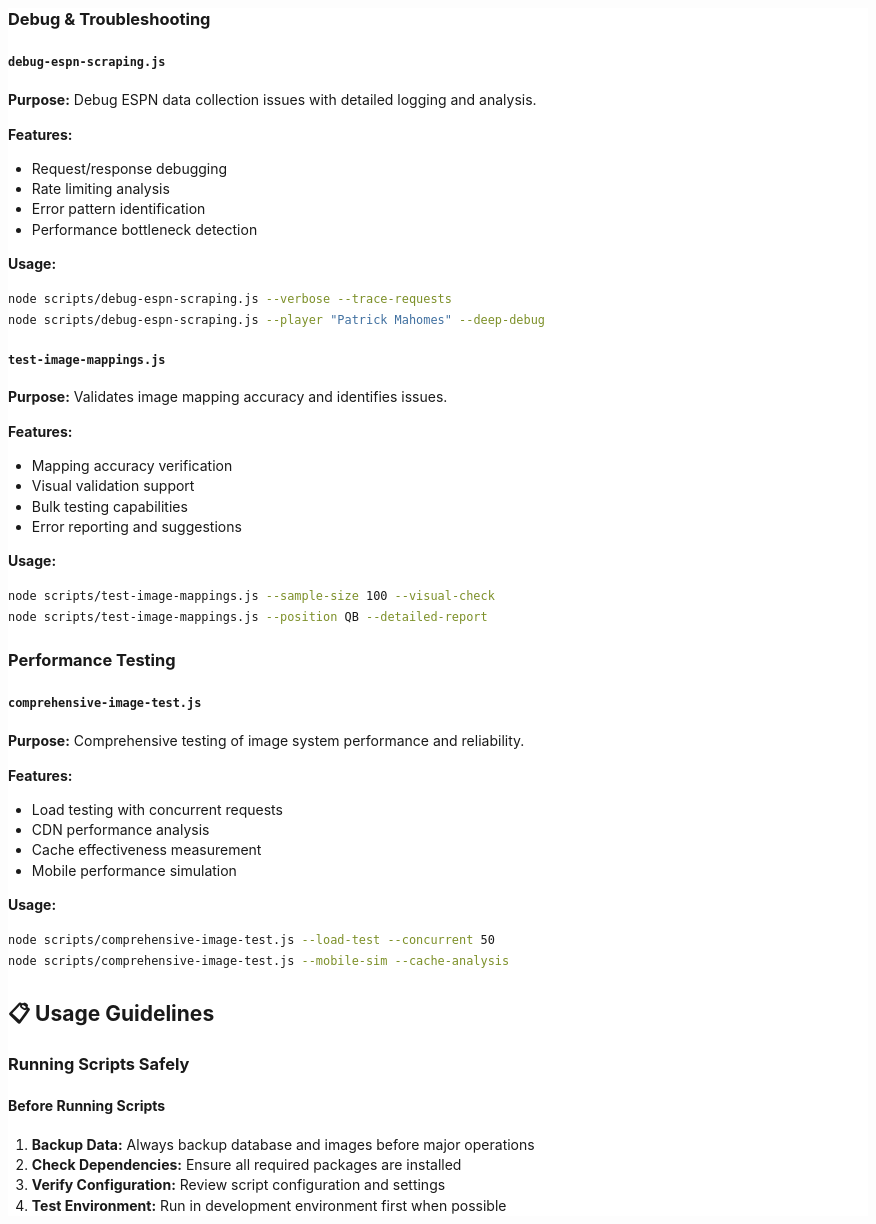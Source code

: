 ### Debug & Troubleshooting

#### `debug-espn-scraping.js`
**Purpose:** Debug ESPN data collection issues with detailed logging and analysis.

**Features:**
- Request/response debugging
- Rate limiting analysis
- Error pattern identification
- Performance bottleneck detection

**Usage:**
```bash
node scripts/debug-espn-scraping.js --verbose --trace-requests
node scripts/debug-espn-scraping.js --player "Patrick Mahomes" --deep-debug
```

#### `test-image-mappings.js`
**Purpose:** Validates image mapping accuracy and identifies issues.

**Features:**
- Mapping accuracy verification
- Visual validation support
- Bulk testing capabilities
- Error reporting and suggestions

**Usage:**
```bash
node scripts/test-image-mappings.js --sample-size 100 --visual-check
node scripts/test-image-mappings.js --position QB --detailed-report
```

### Performance Testing

#### `comprehensive-image-test.js`
**Purpose:** Comprehensive testing of image system performance and reliability.

**Features:**
- Load testing with concurrent requests
- CDN performance analysis
- Cache effectiveness measurement
- Mobile performance simulation

**Usage:**
```bash
node scripts/comprehensive-image-test.js --load-test --concurrent 50
node scripts/comprehensive-image-test.js --mobile-sim --cache-analysis
```

## 📋 Usage Guidelines

### Running Scripts Safely

#### Before Running Scripts
1. **Backup Data:** Always backup database and images before major operations
2. **Check Dependencies:** Ensure all required packages are installed
3. **Verify Configuration:** Review script configuration and settings
4. **Test Environment:** Run in development environment first when possible
